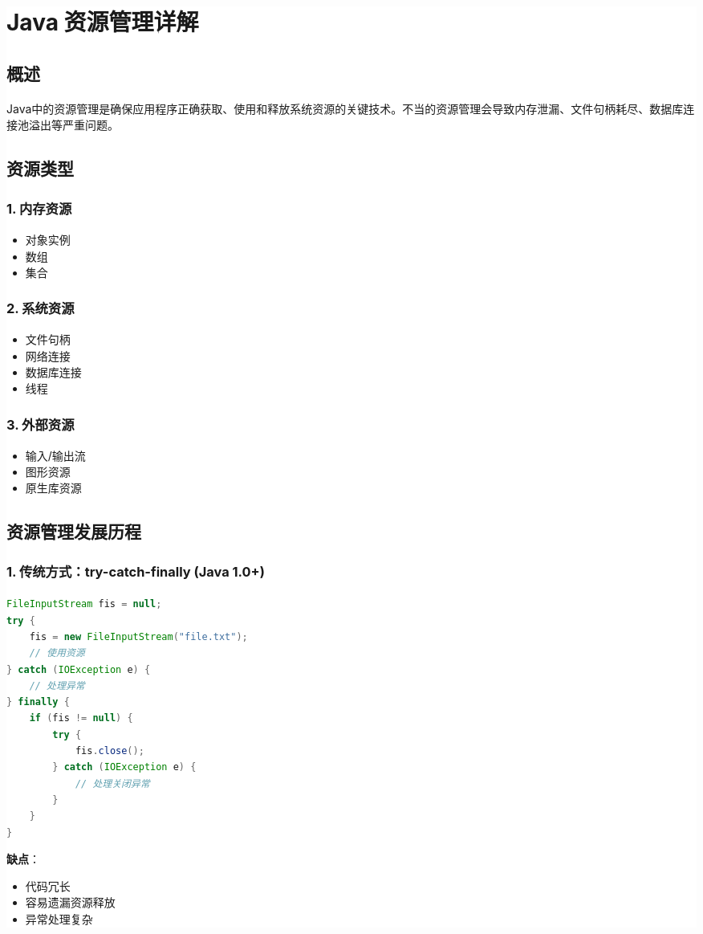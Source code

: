 # Java 资源管理详解

## 概述

Java中的资源管理是确保应用程序正确获取、使用和释放系统资源的关键技术。不当的资源管理会导致内存泄漏、文件句柄耗尽、数据库连接池溢出等严重问题。

## 资源类型

### 1. 内存资源
- 对象实例
- 数组
- 集合

### 2. 系统资源
- 文件句柄
- 网络连接
- 数据库连接
- 线程

### 3. 外部资源
- 输入/输出流
- 图形资源
- 原生库资源

## 资源管理发展历程

### 1. 传统方式：try-catch-finally (Java 1.0+)
```java
FileInputStream fis = null;
try {
    fis = new FileInputStream("file.txt");
    // 使用资源
} catch (IOException e) {
    // 处理异常
} finally {
    if (fis != null) {
        try {
            fis.close();
        } catch (IOException e) {
            // 处理关闭异常
        }
    }
}
```

**缺点**：
- 代码冗长
- 容易遗漏资源释放
- 异常处理复杂
